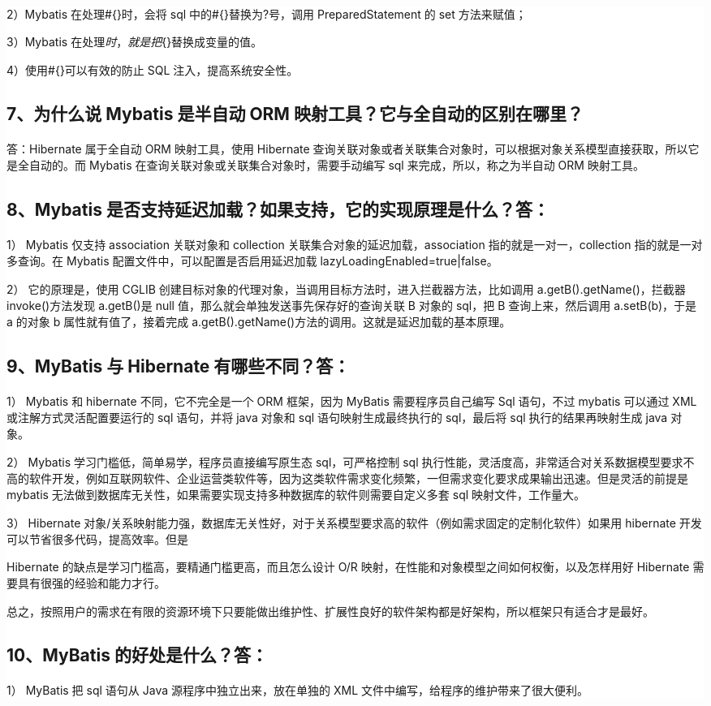  

2）Mybatis 在处理#{}时，会将 sql 中的#{}替换为?号，调用 PreparedStatement 的 set 方法来赋值； 

 

3）Mybatis 在处理${}时，就是把${}替换成变量的值。 

 

4）使用#{}可以有效的防止 SQL 注入，提高系统安全性。 

 

## 7、为什么说 Mybatis 是半自动 ORM 映射工具？它与全自动的区别在哪里？ 

答：Hibernate 属于全自动 ORM 映射工具，使用 Hibernate 查询关联对象或者关联集合对象时，可以根据对象关系模型直接获取，所以它是全自动的。而 Mybatis 在查询关联对象或关联集合对象时，需要手动编写 sql 来完成，所以，称之为半自动 ORM 映射工具。 

## 8、Mybatis 是否支持延迟加载？如果支持，它的实现原理是什么？答： 

 

1）  Mybatis 仅支持 association 关联对象和 collection 关联集合对象的延迟加载，association 指的就是一对一，collection 指的就是一对多查询。在 Mybatis 配置文件中，可以配置是否启用延迟加载 lazyLoadingEnabled=true|false。 

 

2）  它的原理是，使用 CGLIB 创建目标对象的代理对象，当调用目标方法时，进入拦截器方法，比如调用 a.getB().getName()，拦截器 invoke()方法发现 a.getB()是 null 值，那么就会单独发送事先保存好的查询关联 B 对象的 sql，把 B 查询上来，然后调用 a.setB(b)，于是 a 的对象 b 属性就有值了，接着完成 a.getB().getName()方法的调用。这就是延迟加载的基本原理。 

 

## 9、MyBatis 与 Hibernate 有哪些不同？答： 

 

1）  Mybatis 和 hibernate 不同，它不完全是一个 ORM 框架，因为 MyBatis 需要程序员自己编写 Sql 语句，不过 mybatis 可以通过 XML 或注解方式灵活配置要运行的 sql 语句，并将 java 对象和 sql 语句映射生成最终执行的 sql，最后将 sql 执行的结果再映射生成 java 对象。 

 

2）  Mybatis 学习门槛低，简单易学，程序员直接编写原生态 sql，可严格控制 sql 执行性能，灵活度高，非常适合对关系数据模型要求不高的软件开发，例如互联网软件、企业运营类软件等，因为这类软件需求变化频繁，一但需求变化要求成果输出迅速。但是灵活的前提是 mybatis 无法做到数据库无关性，如果需要实现支持多种数据库的软件则需要自定义多套 sql 映射文件，工作量大。 

 

3）  Hibernate 对象/关系映射能力强，数据库无关性好，对于关系模型要求高的软件（例如需求固定的定制化软件）如果用 hibernate 开发可以节省很多代码，提高效率。但是

Hibernate 的缺点是学习门槛高，要精通门槛更高，而且怎么设计 O/R 映射，在性能和对象模型之间如何权衡，以及怎样用好 Hibernate 需要具有很强的经验和能力才行。 

 

总之，按照用户的需求在有限的资源环境下只要能做出维护性、扩展性良好的软件架构都是好架构，所以框架只有适合才是最好。 

 

## 10、MyBatis 的好处是什么？答： 

 

1）  MyBatis 把 sql 语句从 Java 源程序中独立出来，放在单独的 XML 文件中编写，给程序的维护带来了很大便利。 

 
